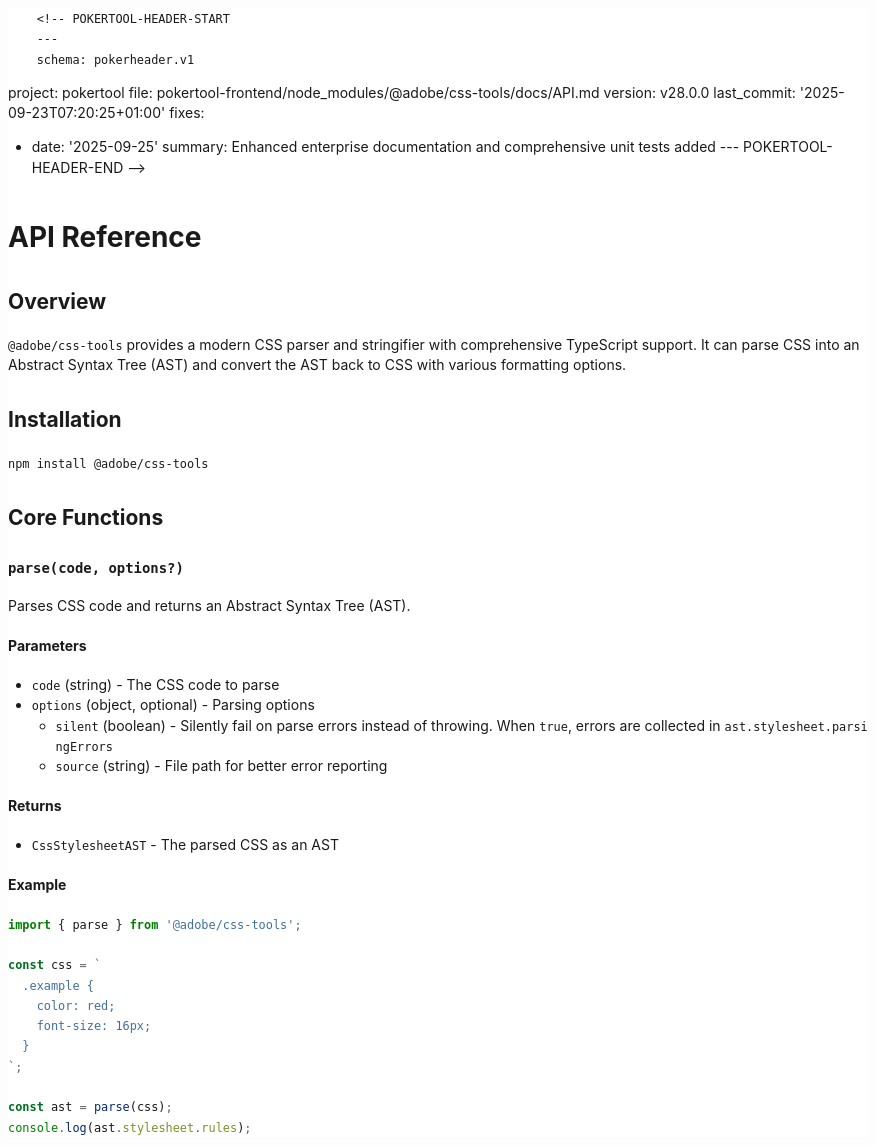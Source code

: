         <!-- POKERTOOL-HEADER-START
        ---
        schema: pokerheader.v1
project: pokertool
file: pokertool-frontend/node_modules/@adobe/css-tools/docs/API.md
version: v28.0.0
last_commit: '2025-09-23T07:20:25+01:00'
fixes:
- date: '2025-09-25'
  summary: Enhanced enterprise documentation and comprehensive unit tests added
        ---
        POKERTOOL-HEADER-END -->
# API Reference

## Overview

`@adobe/css-tools` provides a modern CSS parser and stringifier with comprehensive TypeScript support. It can parse CSS into an Abstract Syntax Tree (AST) and convert the AST back to CSS with various formatting options.

## Installation

```bash
npm install @adobe/css-tools
```

## Core Functions

### `parse(code, options?)`

Parses CSS code and returns an Abstract Syntax Tree (AST).

#### Parameters

- `code` (string) - The CSS code to parse
- `options` (object, optional) - Parsing options
  - `silent` (boolean) - Silently fail on parse errors instead of throwing. When `true`, errors are collected in `ast.stylesheet.parsingErrors`
  - `source` (string) - File path for better error reporting

#### Returns

- `CssStylesheetAST` - The parsed CSS as an AST

#### Example

```javascript
import { parse } from '@adobe/css-tools';

const css = `
  .example {
    color: red;
    font-size: 16px;
  }
`;

const ast = parse(css);
console.log(ast.stylesheet.rules);
```
